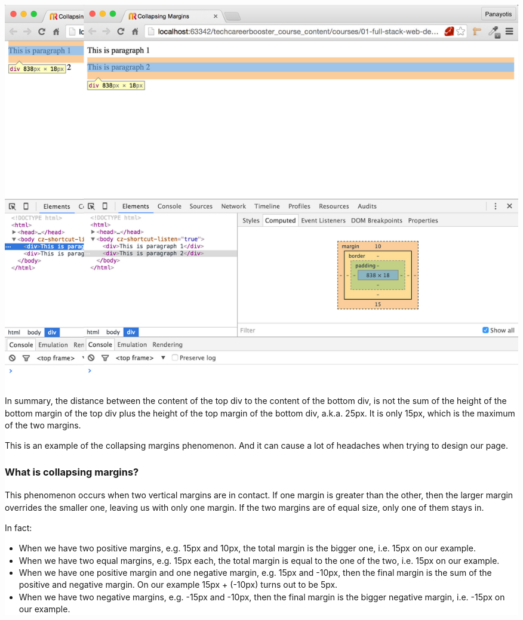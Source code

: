 ![./images/Inspecting Div Margins One Next to the Other](./images/top-and-bottom-inspection-combined.jpg)

In summary, the distance between the content of the top div to the content of the bottom div, is not the sum of the height of the bottom margin of the top div plus the
height of the top margin of the bottom div, a.k.a. 25px. It is only 15px, which is the maximum of the two margins.

This is an example of the collapsing margins phenomenon. And it can cause a lot of headaches when trying to design our page.

### What is collapsing margins?

This phenomenon occurs when two vertical margins are in contact. If one margin is greater than the other, then the larger margin overrides the smaller one, leaving us with only
one margin. If the two margins are of equal size, only one of them stays in.

In fact:

* When we have two positive margins, e.g. 15px and 10px, the total margin is the bigger one, i.e. 15px on our example.
* When we have two equal margins, e.g. 15px each, the total margin is equal to the one of the two, i.e. 15px on our example.
* When we have one positive margin and one negative margin, e.g. 15px and -10px, then the final margin is the sum of the positive and negative margin.
On our example 15px + (-10px) turns out to be 5px.
* When we have two negative margins, e.g. -15px and -10px, then the final margin is the bigger negative margin, i.e. -15px on our example.
